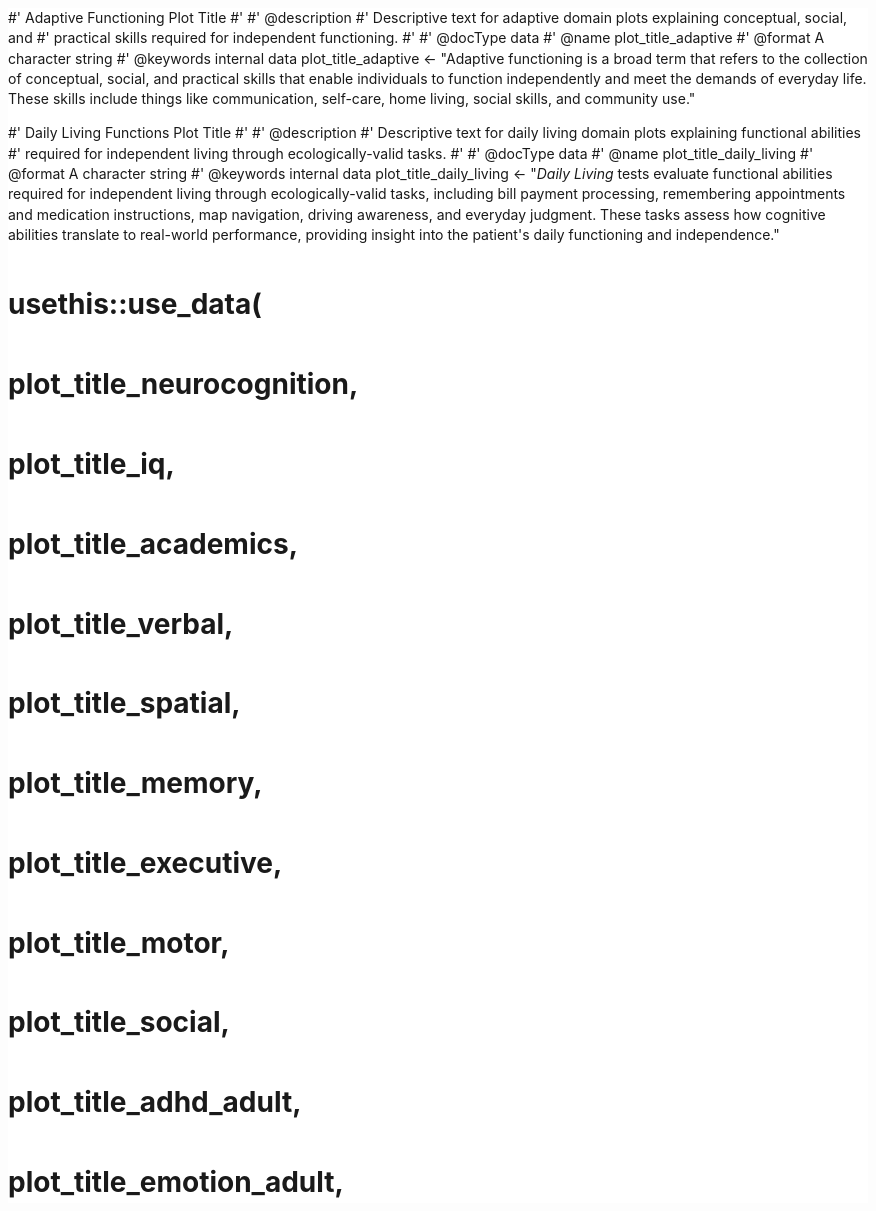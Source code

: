 #' Adaptive Functioning Plot Title
#'
#' @description
#' Descriptive text for adaptive domain plots explaining conceptual, social, and
#' practical skills required for independent functioning.
#'
#' @docType data
#' @name plot_title_adaptive
#' @format A character string
#' @keywords internal data
plot_title_adaptive <- "Adaptive functioning is a broad term that refers to the
collection of conceptual, social, and practical skills that enable individuals
to function independently and meet the demands of everyday life. These skills
include things like communication, self-care, home living, social skills, and
community use."

#' Daily Living Functions Plot Title
#'
#' @description
#' Descriptive text for daily living domain plots explaining functional abilities
#' required for independent living through ecologically-valid tasks.
#'
#' @docType data
#' @name plot_title_daily_living
#' @format A character string
#' @keywords internal data
plot_title_daily_living <- "_Daily Living_ tests evaluate functional abilities required for independent living through ecologically-valid tasks, including bill payment processing, remembering appointments and medication instructions, map navigation, driving awareness, and everyday judgment. These tasks assess how cognitive abilities translate to real-world performance, providing insight into the patient's daily functioning and independence."

# usethis::use_data(
#   plot_title_neurocognition,
#   plot_title_iq,
#   plot_title_academics,
#   plot_title_verbal,
#   plot_title_spatial,
#   plot_title_memory,
#   plot_title_executive,
#   plot_title_motor,
#   plot_title_social,
#   plot_title_adhd_adult,
#   plot_title_emotion_adult,